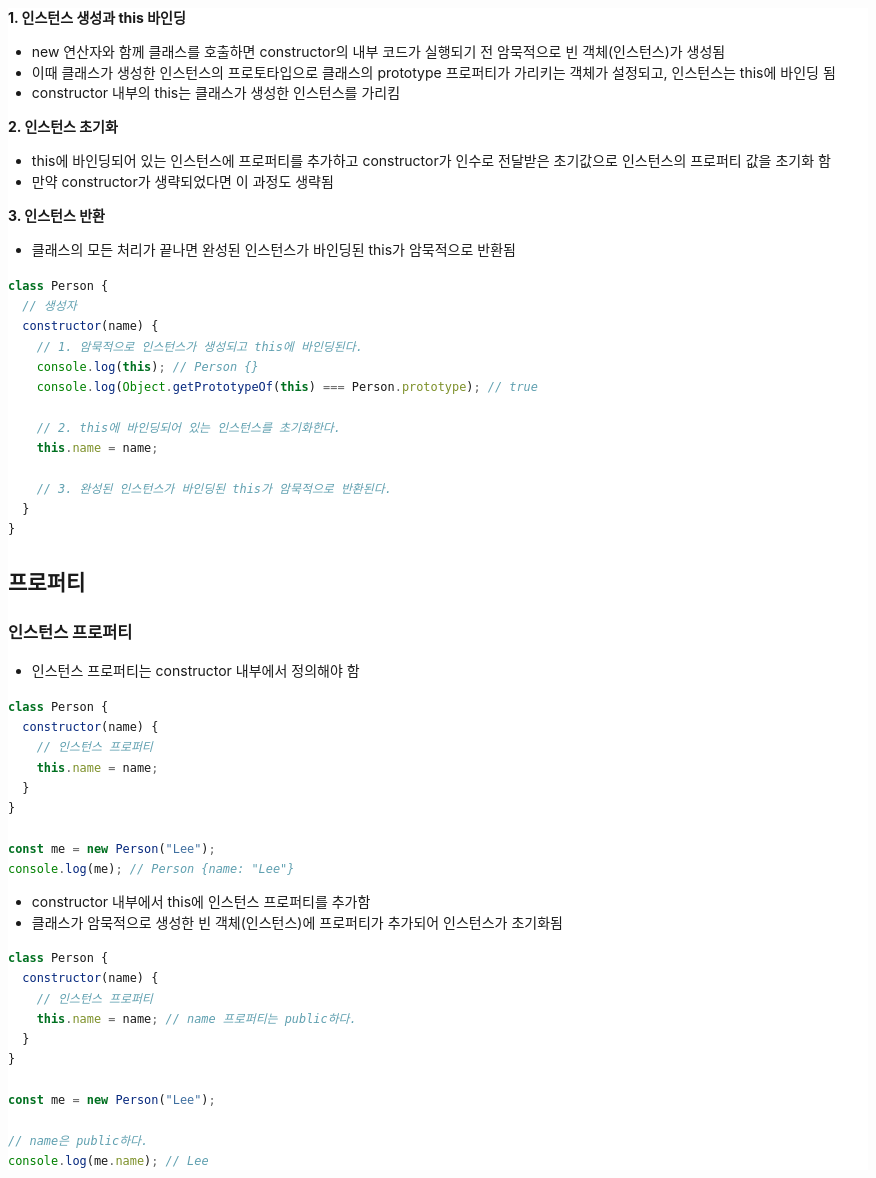 **1. 인스턴스 생성과 this 바인딩**

- new 연산자와 함께 클래스를 호출하면 constructor의 내부 코드가 실행되기 전 암묵적으로 빈 객체(인스턴스)가 생성됨
- 이때 클래스가 생성한 인스턴스의 프로토타입으로 클래스의 prototype 프로퍼티가 가리키는 객체가 설정되고, 인스턴스는 this에 바인딩 됨
- constructor 내부의 this는 클래스가 생성한 인스턴스를 가리킴

**2. 인스턴스 초기화**

- this에 바인딩되어 있는 인스턴스에 프로퍼티를 추가하고 constructor가 인수로 전달받은 초기값으로 인스턴스의 프로퍼티 값을 초기화 함
- 만약 constructor가 생략되었다면 이 과정도 생략됨

**3. 인스턴스 반환**

- 클래스의 모든 처리가 끝나면 완성된 인스턴스가 바인딩된 this가 암묵적으로 반환됨

```jsx
class Person {
  // 생성자
  constructor(name) {
    // 1. 암묵적으로 인스턴스가 생성되고 this에 바인딩된다.
    console.log(this); // Person {}
    console.log(Object.getPrototypeOf(this) === Person.prototype); // true

    // 2. this에 바인딩되어 있는 인스턴스를 초기화한다.
    this.name = name;

    // 3. 완성된 인스턴스가 바인딩된 this가 암묵적으로 반환된다.
  }
}
```

## 프로퍼티

### 인스턴스 프로퍼티

- 인스턴스 프로퍼티는 constructor 내부에서 정의해야 함

```jsx
class Person {
  constructor(name) {
    // 인스턴스 프로퍼티
    this.name = name;
  }
}

const me = new Person("Lee");
console.log(me); // Person {name: "Lee"}
```

- constructor 내부에서 this에 인스턴스 프로퍼티를 추가함
- 클래스가 암묵적으로 생성한 빈 객체(인스턴스)에 프로퍼티가 추가되어 인스턴스가 초기화됨

```jsx
class Person {
  constructor(name) {
    // 인스턴스 프로퍼티
    this.name = name; // name 프로퍼티는 public하다.
  }
}

const me = new Person("Lee");

// name은 public하다.
console.log(me.name); // Lee
```
